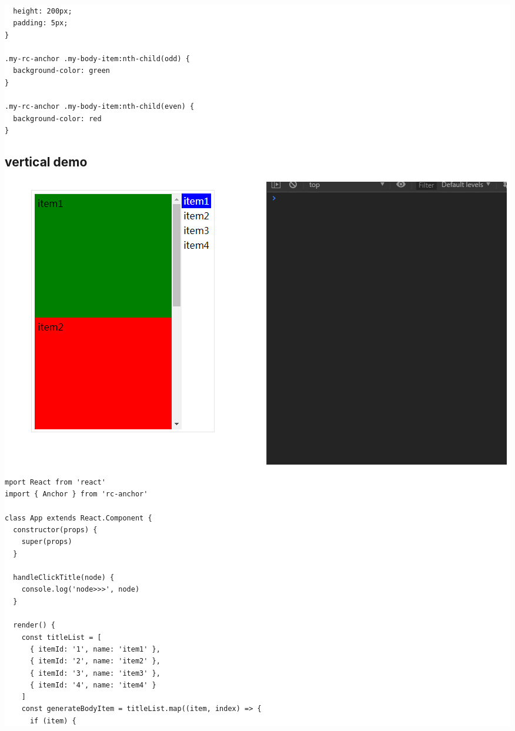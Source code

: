 ```
  height: 200px;
  padding: 5px;
}

.my-rc-anchor .my-body-item:nth-child(odd) {
  background-color: green
}

.my-rc-anchor .my-body-item:nth-child(even) {
  background-color: red
}
```

## vertical demo
![image](https://github.com/ctq123/rcAnchor/blob/master/examples/gif/example2.gif)

```
mport React from 'react'
import { Anchor } from 'rc-anchor'

class App extends React.Component {
  constructor(props) {
    super(props)
  }

  handleClickTitle(node) {
    console.log('node>>>', node)
  }

  render() {
    const titleList = [
      { itemId: '1', name: 'item1' },
      { itemId: '2', name: 'item2' },
      { itemId: '3', name: 'item3' },
      { itemId: '4', name: 'item4' }
    ]
    const generateBodyItem = titleList.map((item, index) => {
      if (item) {
```